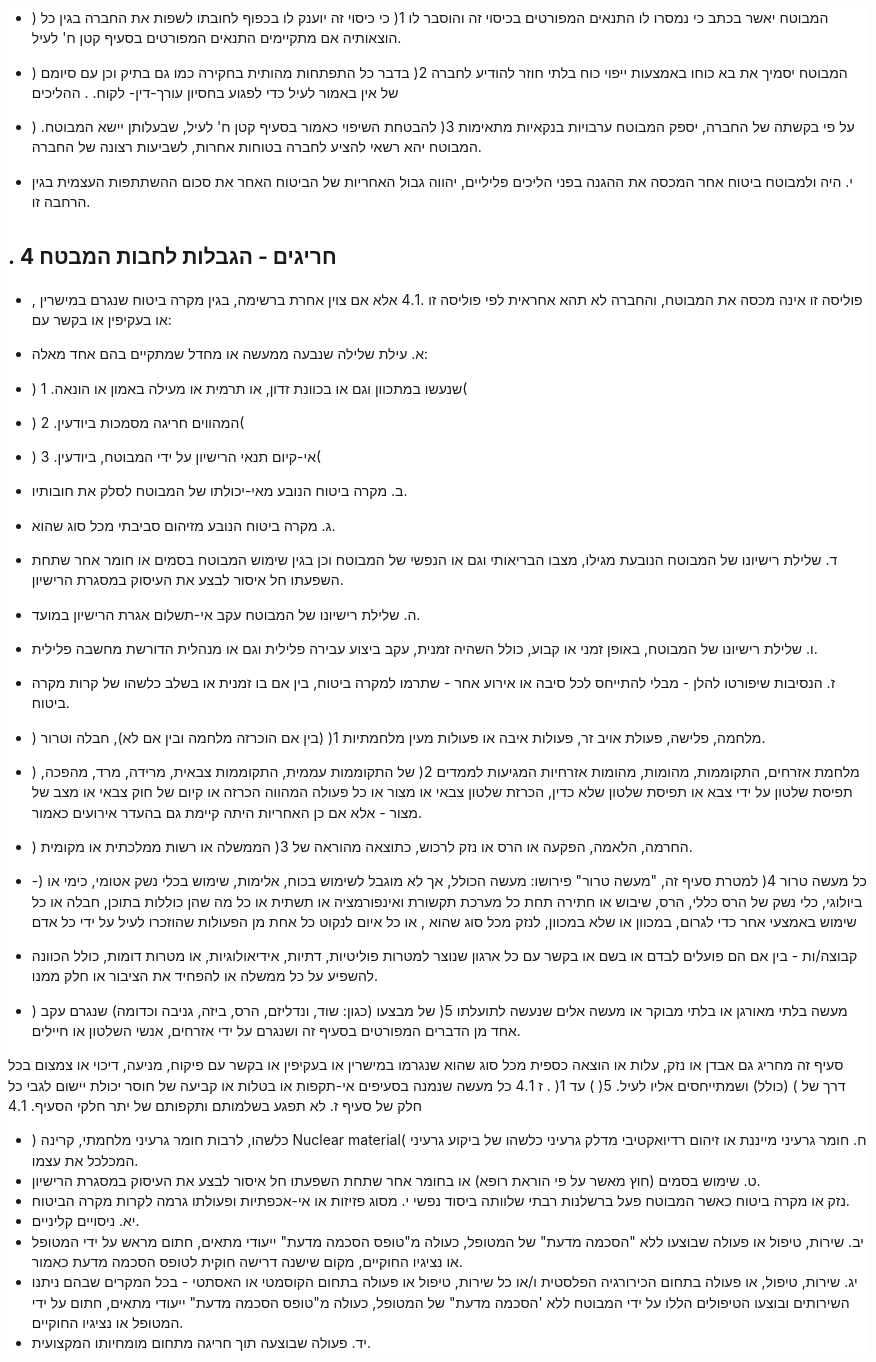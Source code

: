 - ) המבוטח יאשר בכתב כי נמסרו לו התנאים המפורטים בכיסוי זה והוסבר לו 1( כי כיסוי זה יוענק לו בכפוף לחובתו לשפות את החברה בגין כל הוצאותיה אם מתקיימים התנאים המפורטים בסעיף קטן ח' לעיל.

- ) המבוטח יסמיך את בא כוחו באמצעות ייפוי כוח בלתי חוזר להודיע לחברה 2( בדבר כל התפתחות מהותית בחקירה כמו גם בתיק וכן עם סיומם של אין באמור לעיל כדי לפגוע בחסיון עורך-דין- לקוח. . ההליכים
- ) על פי בקשתה של החברה, יספק המבוטח ערבויות בנקאיות מתאימות 3( להבטחת השיפוי כאמור בסעיף קטן ח' לעיל, שבעלותן יישא המבוטח. המבוטח יהא רשאי להציע לחברה בטוחות אחרות, לשביעות רצונה של החברה.
- י.  היה ולמבוטח ביטוח אחר המכסה את ההגנה בפני הליכים פליליים, יהווה גבול האחריות של הביטוח האחר את סכום ההשתתפות העצמית בגין הרחבה זו.

## .  חריגים - הגבלות לחבות המבטח 4

- , פוליסה זו אינה מכסה את המבוטח, והחברה לא תהא אחראית לפי פוליסה זו .4.1 אלא אם צוין אחרת ברשימה, בגין מקרה ביטוח שנגרם במישרין או בעקיפין או בקשר עם:
- א. עילת שלילה שנבעה ממעשה או מחדל שמתקיים בהם אחד מאלה:
- ) שנעשו במתכוון וגם או בכוונת זדון, או תרמית או מעילה באמון או הונאה. 1(
- ) המהווים חריגה מסמכות ביודעין. 2(
- ) אי-קיום תנאי הרישיון על ידי המבוטח, ביודעין. 3(
- ב. מקרה ביטוח הנובע מאי-יכולתו של המבוטח לסלק את חובותיו.
- ג.  מקרה ביטוח הנובע מזיהום סביבתי מכל סוג שהוא.
- ד. שלילת רישיונו של המבוטח הנובעת מגילו, מצבו הבריאותי וגם או הנפשי של המבוטח וכן בגין שימוש המבוטח בסמים או חומר אחר שתחת השפעתו חל איסור לבצע את העיסוק במסגרת הרישיון.
- ה. שלילת רישיונו של המבוטח עקב אי-תשלום אגרת הרישיון במועד.
- ו.  שלילת רישיונו של המבוטח, באופן זמני או קבוע, כולל השהיה זמנית, עקב ביצוע עבירה פלילית וגם או מנהלית הדורשת מחשבה פלילית.
- ז.  הנסיבות שיפורטו להלן - מבלי להתייחס לכל סיבה או אירוע אחר - שתרמו למקרה ביטוח, בין אם בו זמנית או בשלב כלשהו של קרות מקרה ביטוח.
- ) מלחמה, פלישה, פעולת אויב זר, פעולות איבה או פעולות מעין מלחמתיות 1( (בין אם הוכרזה מלחמה ובין אם לא), חבלה וטרור.
- ) מלחמת אזרחים, התקוממות, מהומות, מהומות אזרחיות המגיעות לממדים 2( של התקוממות עממית, התקוממות צבאית, מרידה, מרד, מהפכה, תפיסת שלטון על ידי צבא או תפיסת שלטון שלא כדין, הכרזת שלטון צבאי או מצור או כל פעולה המהווה הכרזה או קיום של חוק צבאי או מצב של מצור - אלא אם כן האחריות היתה קיימת גם בהעדר אירועים כאמור.
- ) החרמה, הלאמה, הפקעה או הרס או נזק לרכוש, כתוצאה מהוראה של 3( הממשלה או רשות ממלכתית או מקומית.
- -) כל מעשה טרור 4( למטרת סעיף זה, "מעשה טרור" פירושו: מעשה הכולל, אך לא מוגבל לשימוש בכוח, אלימות, שימוש בכלי נשק אטומי, כימי או ביולוגי, כלי נשק של הרס כללי, הרס, שיבוש או חתירה תחת כל מערכת תקשורת ואינפורמציה או תשתית או כל מה שהן כוללות בתוכן, חבלה או כל שימוש באמצעי אחר כדי לגרום, במכוון או שלא במכוון, לנזק מכל סוג שהוא , או כל איום לנקוט כל אחת מן הפעולות שהוזכרו לעיל על ידי כל אדם

- קבוצה/ות - בין אם הם פועלים לבדם או בשם או בקשר עם כל ארגון שנוצר למטרות פוליטיות, דתיות, אידיאולוגיות, או מטרות דומות, כולל הכוונה להשפיע על כל ממשלה או להפחיד את הציבור או חלק ממנו.
- ) מעשה בלתי מאורגן או בלתי מבוקר או מעשה אלים שנעשה לתועלתו 5( של מבצעו (כגון: שוד, ונדליזם, הרס, ביזה, גניבה וכדומה) שנגרם עקב אחד מן הדברים המפורטים בסעיף זה ושנגרם על ידי אזרחים, אנשי השלטון או חיילים.

סעיף זה מחריג גם אבדן או נזק, עלות או הוצאה כספית מכל סוג שהוא שנגרמו במישרין או בעקיפין או בקשר עם פיקוח, מניעה, דיכוי או צמצום בכל דרך של ) (כולל) ושמתייחסים אליו לעיל. 5( ) עד 1( . ז 4.1 כל מעשה שנמנה בסעיפים אי-תקפות או בטלות או קביעה של חוסר יכולת יישום לגבי כל חלק של סעיף ז. לא תפגע בשלמותם ותקפותם של יתר חלקי הסעיף. 4.1

- ) כלשהו, לרבות חומר גרעיני מלחמתי, קרינה Nuclear material( ח.  חומר גרעיני מייננת או זיהום רדיואקטיבי מדלק גרעיני כלשהו של ביקוע גרעיני המכלכל את עצמו.
- ט.  שימוש בסמים (חוץ מאשר על פי הוראת רופא) או בחומר אחר שתחת השפעתו חל איסור לבצע את העיסוק במסגרת הרישיון.
- נזק או מקרה ביטוח כאשר המבוטח פעל ברשלנות רבתי שלוותה ביסוד נפשי י. מסוג פזיזות או אי-אכפתיות ופעולתו גרמה לקרות מקרה הביטוח.
- יא. ניסויים קליניים.
- יב. שירות, טיפול או פעולה שבוצעו ללא "הסכמה מדעת" של המטופל, כעולה מ"טופס הסכמה מדעת" ייעודי מתאים, חתום מראש על ידי המטופל או נציגיו החוקיים, מקום שישנה דרישה חוקית לטופס הסכמה מדעת כאמור.
- יג.  שירות, טיפול, או פעולה בתחום הכירורגיה הפלסטית ו/או כל שירות, טיפול או פעולה בתחום הקוסמטי או האסתטי - בכל המקרים שבהם ניתנו השירותים ובוצעו הטיפולים הללו על ידי המבוטח ללא 'הסכמה מדעת" של המטופל, כעולה מ"טופס הסכמה מדעת" ייעודי מתאים, חתום על ידי המטופל או נציגיו החוקיים.
- יד. פעולה שבוצעה תוך חריגה מתחום מומחיותו המקצועית.